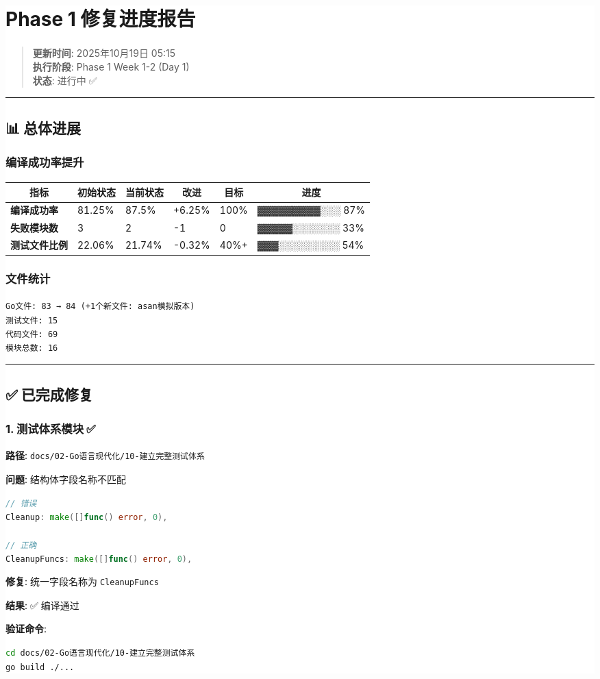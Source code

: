 ﻿# Phase 1 修复进度报告

> **更新时间**: 2025年10月19日 05:15  
> **执行阶段**: Phase 1 Week 1-2 (Day 1)  
> **状态**: 进行中 ✅

---

## 📊 总体进展

### 编译成功率提升

| 指标 | 初始状态 | 当前状态 | 改进 | 目标 | 进度 |
|------|---------|---------|------|------|------|
| **编译成功率** | 81.25% | 87.5% | +6.25% | 100% | ▓▓▓▓▓▓▓▓▓░░░ 87% |
| **失败模块数** | 3 | 2 | -1 | 0 | ▓▓▓▓▓░░░░░░░ 33% |
| **测试文件比例** | 22.06% | 21.74% | -0.32% | 40%+ | ▓▓▓░░░░░░░░░ 54% |

### 文件统计

```text
Go文件: 83 → 84 (+1个新文件: asan模拟版本)
测试文件: 15
代码文件: 69
模块总数: 16
```

---

## ✅ 已完成修复

### 1. 测试体系模块 ✅

**路径**: `docs/02-Go语言现代化/10-建立完整测试体系`

**问题**: 结构体字段名称不匹配

```go
// 错误
Cleanup: make([]func() error, 0),

// 正确
CleanupFuncs: make([]func() error, 0),
```

**修复**: 统一字段名称为 `CleanupFuncs`

**结果**: ✅ 编译通过

**验证命令**:

```bash
cd docs/02-Go语言现代化/10-建立完整测试体系
go build ./...
```
